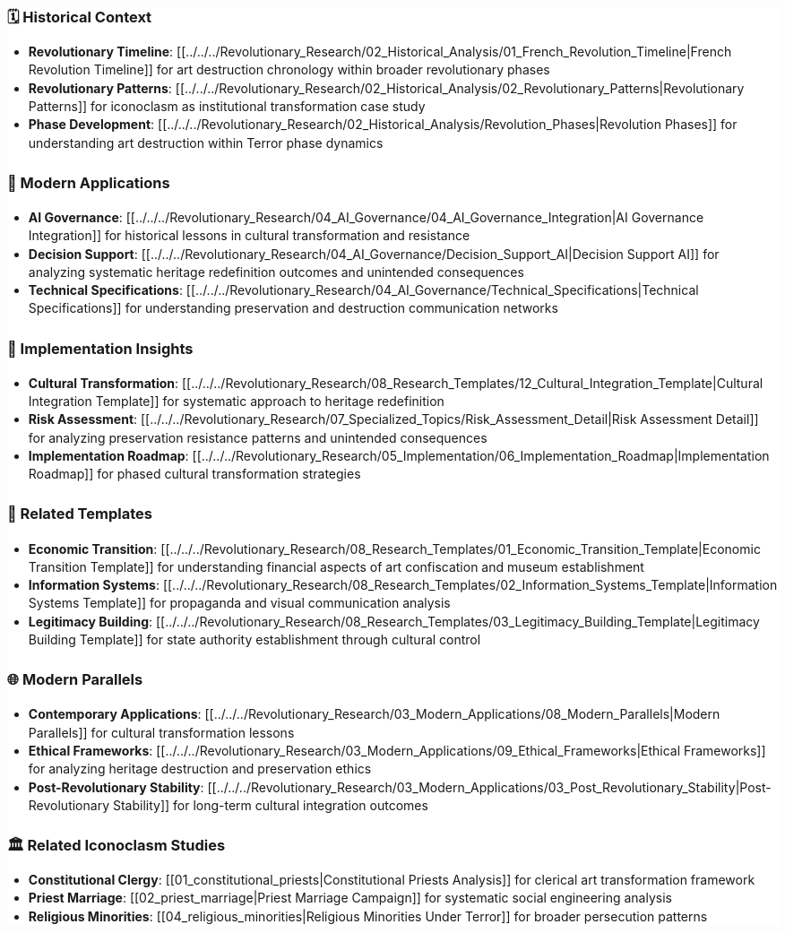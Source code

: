 ### 🗓️ Historical Context
- **Revolutionary Timeline**: [[../../../Revolutionary_Research/02_Historical_Analysis/01_French_Revolution_Timeline|French Revolution Timeline]] for art destruction chronology within broader revolutionary phases
- **Revolutionary Patterns**: [[../../../Revolutionary_Research/02_Historical_Analysis/02_Revolutionary_Patterns|Revolutionary Patterns]] for iconoclasm as institutional transformation case study
- **Phase Development**: [[../../../Revolutionary_Research/02_Historical_Analysis/Revolution_Phases|Revolution Phases]] for understanding art destruction within Terror phase dynamics

### 🤖 Modern Applications
- **AI Governance**: [[../../../Revolutionary_Research/04_AI_Governance/04_AI_Governance_Integration|AI Governance Integration]] for historical lessons in cultural transformation and resistance
- **Decision Support**: [[../../../Revolutionary_Research/04_AI_Governance/Decision_Support_AI|Decision Support AI]] for analyzing systematic heritage redefinition outcomes and unintended consequences
- **Technical Specifications**: [[../../../Revolutionary_Research/04_AI_Governance/Technical_Specifications|Technical Specifications]] for understanding preservation and destruction communication networks

### 🎯 Implementation Insights
- **Cultural Transformation**: [[../../../Revolutionary_Research/08_Research_Templates/12_Cultural_Integration_Template|Cultural Integration Template]] for systematic approach to heritage redefinition
- **Risk Assessment**: [[../../../Revolutionary_Research/07_Specialized_Topics/Risk_Assessment_Detail|Risk Assessment Detail]] for analyzing preservation resistance patterns and unintended consequences
- **Implementation Roadmap**: [[../../../Revolutionary_Research/05_Implementation/06_Implementation_Roadmap|Implementation Roadmap]] for phased cultural transformation strategies

### 🔧 Related Templates  
- **Economic Transition**: [[../../../Revolutionary_Research/08_Research_Templates/01_Economic_Transition_Template|Economic Transition Template]] for understanding financial aspects of art confiscation and museum establishment
- **Information Systems**: [[../../../Revolutionary_Research/08_Research_Templates/02_Information_Systems_Template|Information Systems Template]] for propaganda and visual communication analysis
- **Legitimacy Building**: [[../../../Revolutionary_Research/08_Research_Templates/03_Legitimacy_Building_Template|Legitimacy Building Template]] for state authority establishment through cultural control

### 🌐 Modern Parallels
- **Contemporary Applications**: [[../../../Revolutionary_Research/03_Modern_Applications/08_Modern_Parallels|Modern Parallels]] for cultural transformation lessons
- **Ethical Frameworks**: [[../../../Revolutionary_Research/03_Modern_Applications/09_Ethical_Frameworks|Ethical Frameworks]] for analyzing heritage destruction and preservation ethics
- **Post-Revolutionary Stability**: [[../../../Revolutionary_Research/03_Modern_Applications/03_Post_Revolutionary_Stability|Post-Revolutionary Stability]] for long-term cultural integration outcomes

### 🏛️ Related Iconoclasm Studies
- **Constitutional Clergy**: [[01_constitutional_priests|Constitutional Priests Analysis]] for clerical art transformation framework
- **Priest Marriage**: [[02_priest_marriage|Priest Marriage Campaign]] for systematic social engineering analysis
- **Religious Minorities**: [[04_religious_minorities|Religious Minorities Under Terror]] for broader persecution patterns
